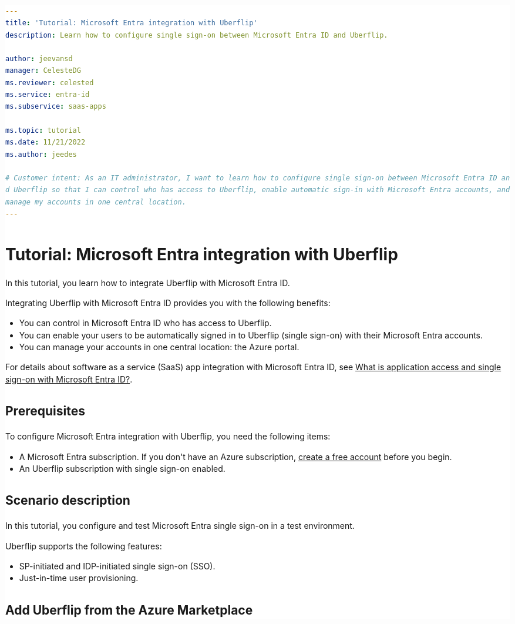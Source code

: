 ```yaml
---
title: 'Tutorial: Microsoft Entra integration with Uberflip'
description: Learn how to configure single sign-on between Microsoft Entra ID and Uberflip.

author: jeevansd
manager: CelesteDG
ms.reviewer: celested
ms.service: entra-id
ms.subservice: saas-apps

ms.topic: tutorial
ms.date: 11/21/2022
ms.author: jeedes

# Customer intent: As an IT administrator, I want to learn how to configure single sign-on between Microsoft Entra ID and Uberflip so that I can control who has access to Uberflip, enable automatic sign-in with Microsoft Entra accounts, and manage my accounts in one central location.
---
```

# Tutorial: Microsoft Entra integration with Uberflip

In this tutorial, you learn how to integrate Uberflip with Microsoft Entra ID.

Integrating Uberflip with Microsoft Entra ID provides you with the following benefits:

* You can control in Microsoft Entra ID who has access to Uberflip.
* You can enable your users to be automatically signed in to Uberflip (single sign-on) with their Microsoft Entra accounts.
* You can manage your accounts in one central location: the Azure portal.

For details about software as a service (SaaS) app integration with Microsoft Entra ID, see [What is application access and single sign-on with Microsoft Entra ID?](~/identity/enterprise-apps/what-is-single-sign-on.md).

## Prerequisites

To configure Microsoft Entra integration with Uberflip, you need the following items:

* A Microsoft Entra subscription. If you don't have an Azure subscription, [create a free account](https://azure.microsoft.com/free/) before you begin.
* An Uberflip subscription with single sign-on enabled.

## Scenario description

In this tutorial, you configure and test Microsoft Entra single sign-on in a test environment.

Uberflip supports the following features:

* SP-initiated and IDP-initiated single sign-on (SSO).
* Just-in-time user provisioning.

## Add Uberflip from the Azure Marketplace
